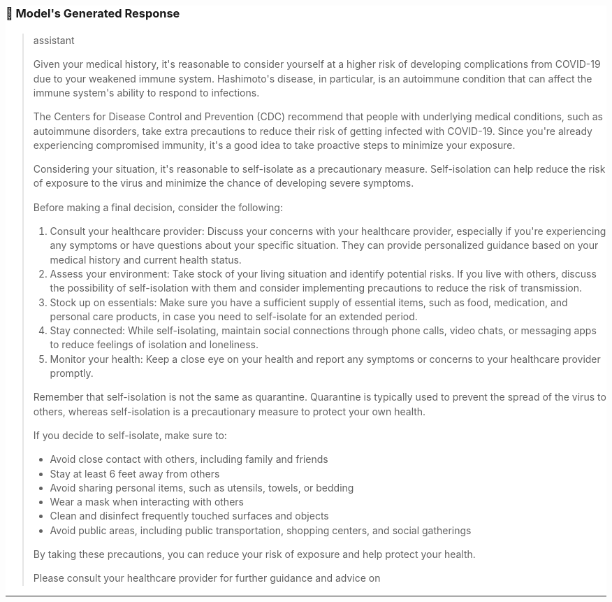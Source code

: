 ### 🤖 Model's Generated Response

> assistant
> 
> Given your medical history, it's reasonable to consider yourself at a higher risk of developing complications from COVID-19 due to your weakened immune system. Hashimoto's disease, in particular, is an autoimmune condition that can affect the immune system's ability to respond to infections.
> 
> The Centers for Disease Control and Prevention (CDC) recommend that people with underlying medical conditions, such as autoimmune disorders, take extra precautions to reduce their risk of getting infected with COVID-19. Since you're already experiencing compromised immunity, it's a good idea to take proactive steps to minimize your exposure.
> 
> Considering your situation, it's reasonable to self-isolate as a precautionary measure. Self-isolation can help reduce the risk of exposure to the virus and minimize the chance of developing severe symptoms.
> 
> Before making a final decision, consider the following:
> 
> 1. Consult your healthcare provider: Discuss your concerns with your healthcare provider, especially if you're experiencing any symptoms or have questions about your specific situation. They can provide personalized guidance based on your medical history and current health status.
> 2. Assess your environment: Take stock of your living situation and identify potential risks. If you live with others, discuss the possibility of self-isolation with them and consider implementing precautions to reduce the risk of transmission.
> 3. Stock up on essentials: Make sure you have a sufficient supply of essential items, such as food, medication, and personal care products, in case you need to self-isolate for an extended period.
> 4. Stay connected: While self-isolating, maintain social connections through phone calls, video chats, or messaging apps to reduce feelings of isolation and loneliness.
> 5. Monitor your health: Keep a close eye on your health and report any symptoms or concerns to your healthcare provider promptly.
> 
> Remember that self-isolation is not the same as quarantine. Quarantine is typically used to prevent the spread of the virus to others, whereas self-isolation is a precautionary measure to protect your own health.
> 
> If you decide to self-isolate, make sure to:
> 
> * Avoid close contact with others, including family and friends
> * Stay at least 6 feet away from others
> * Avoid sharing personal items, such as utensils, towels, or bedding
> * Wear a mask when interacting with others
> * Clean and disinfect frequently touched surfaces and objects
> * Avoid public areas, including public transportation, shopping centers, and social gatherings
> 
> By taking these precautions, you can reduce your risk of exposure and help protect your health.
> 
> Please consult your healthcare provider for further guidance and advice on

---
